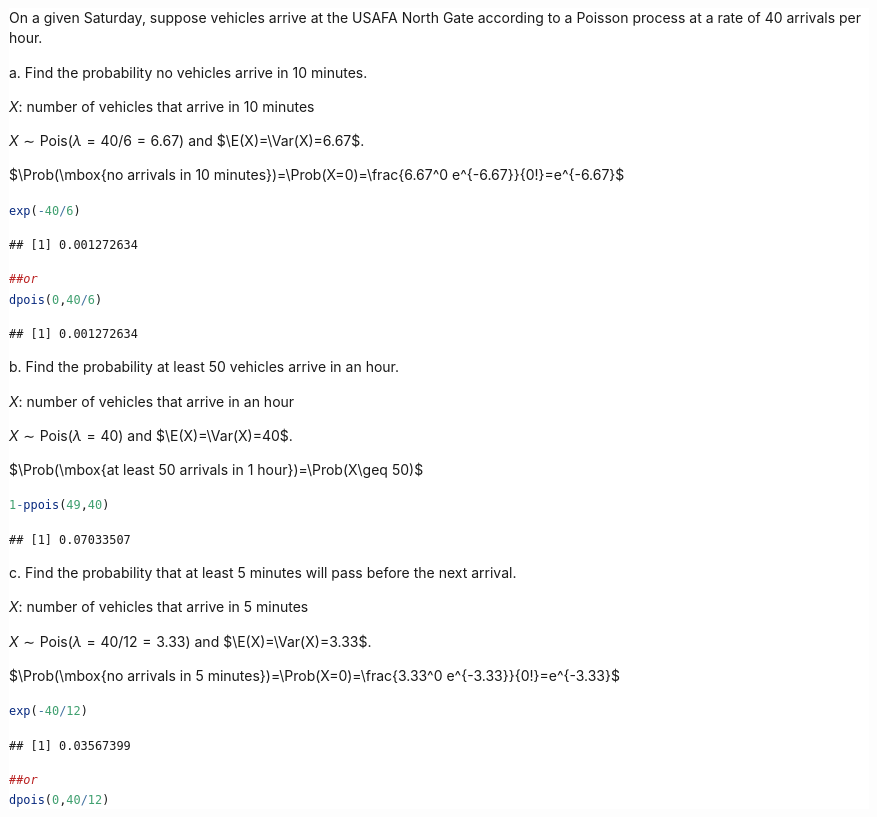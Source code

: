 On a given Saturday, suppose vehicles arrive at the USAFA North Gate according to a Poisson process at a rate of 40 arrivals per hour. 

a. Find the probability no vehicles arrive in 10 minutes. 

$X$: number of vehicles that arrive in 10 minutes

$X\sim \textsf{Pois}(\lambda=40/6=6.67)$ and $\E(X)=\Var(X)=6.67$. 

$\Prob(\mbox{no arrivals in 10 minutes})=\Prob(X=0)=\frac{6.67^0 e^{-6.67}}{0!}=e^{-6.67}$

```r
exp(-40/6)
```

```
## [1] 0.001272634
```

```r
##or
dpois(0,40/6)
```

```
## [1] 0.001272634
```

b. Find the probability at least 50 vehicles arrive in an hour. 

$X$: number of vehicles that arrive in an hour

$X\sim \textsf{Pois}(\lambda=40)$ and $\E(X)=\Var(X)=40$. 

$\Prob(\mbox{at least 50 arrivals in 1 hour})=\Prob(X\geq 50)$

```r
1-ppois(49,40)
```

```
## [1] 0.07033507
```

c. Find the probability that at least 5 minutes will pass before the next arrival.

$X$: number of vehicles that arrive in 5 minutes

$X\sim \textsf{Pois}(\lambda=40/12=3.33)$ and $\E(X)=\Var(X)=3.33$. 

$\Prob(\mbox{no arrivals in 5 minutes})=\Prob(X=0)=\frac{3.33^0 e^{-3.33}}{0!}=e^{-3.33}$

```r
exp(-40/12)
```

```
## [1] 0.03567399
```

```r
##or
dpois(0,40/12)
```
